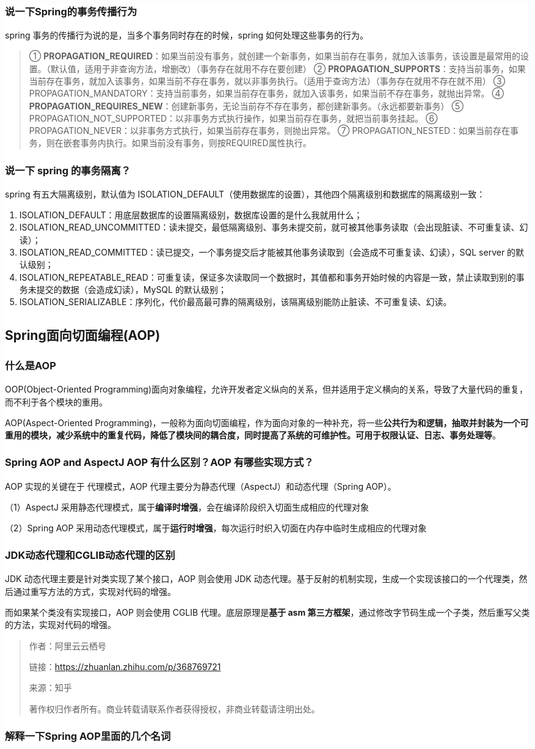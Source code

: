 ### 说一下Spring的事务传播行为

spring 事务的传播行为说的是，当多个事务同时存在的时候，spring 如何处理这些事务的行为。

> ① **PROPAGATION_REQUIRED**：如果当前没有事务，就创建一个新事务，如果当前存在事务，就加入该事务，该设置是最常用的设置。（默认值，适用于非查询方法，增删改）（事务存在就用不存在要创建）
> ② **PROPAGATION_SUPPORTS**：支持当前事务，如果当前存在事务，就加入该事务，如果当前不存在事务，就以非事务执行。（适用于查询方法）（事务存在就用不存在就不用）
> ③ PROPAGATION_MANDATORY：支持当前事务，如果当前存在事务，就加入该事务，如果当前不存在事务，就抛出异常。
> ④ **PROPAGATION_REQUIRES_NEW**：创建新事务，无论当前存不存在事务，都创建新事务。（永远都要新事务）
> ⑤ PROPAGATION_NOT_SUPPORTED：以非事务方式执行操作，如果当前存在事务，就把当前事务挂起。
> ⑥ PROPAGATION_NEVER：以非事务方式执行，如果当前存在事务，则抛出异常。
> ⑦ PROPAGATION_NESTED：如果当前存在事务，则在嵌套事务内执行。如果当前没有事务，则按REQUIRED属性执行。

### 说一下 spring 的事务隔离？

spring 有五大隔离级别，默认值为 ISOLATION_DEFAULT（使用数据库的设置），其他四个隔离级别和数据库的隔离级别一致：

1. ISOLATION_DEFAULT：用底层数据库的设置隔离级别，数据库设置的是什么我就用什么；
2. ISOLATION_READ_UNCOMMITTED：读未提交，最低隔离级别、事务未提交前，就可被其他事务读取（会出现脏读、不可重复读、幻读）；
3. ISOLATION_READ_COMMITTED：读已提交，一个事务提交后才能被其他事务读取到（会造成不可重复读、幻读），SQL server 的默认级别；
4. ISOLATION_REPEATABLE_READ：可重复读，保证多次读取同一个数据时，其值都和事务开始时候的内容是一致，禁止读取到别的事务未提交的数据（会造成幻读），MySQL 的默认级别；
5. ISOLATION_SERIALIZABLE：序列化，代价最高最可靠的隔离级别，该隔离级别能防止脏读、不可重复读、幻读。

## Spring面向切面编程(AOP)

### 什么是AOP

OOP(Object-Oriented Programming)面向对象编程，允许开发者定义纵向的关系，但并适用于定义横向的关系，导致了大量代码的重复，而不利于各个模块的重用。

AOP(Aspect-Oriented Programming)，一般称为面向切面编程，作为面向对象的一种补充，将一些**公共行为和逻辑，抽取并封装为一个可重用的模块，减少系统中的重复代码，降低了模块间的耦合度，同时提高了系统的可维护性。可用于权限认证、日志、事务处理等**。

### Spring AOP and AspectJ AOP 有什么区别？AOP 有哪些实现方式？

AOP 实现的关键在于 代理模式，AOP 代理主要分为静态代理（AspectJ）和动态代理（Spring AOP）。

（1）AspectJ 采用静态代理模式，属于**编译时增强**，会在编译阶段织入切面生成相应的代理对象

（2）Spring AOP 采用动态代理模式，属于**运行时增强**，每次运行时织入切面在内存中临时生成相应的代理对象

### JDK动态代理和CGLIB动态代理的区别

JDK 动态代理主要是针对类实现了某个接口，AOP 则会使用 JDK 动态代理。基于反射的机制实现，生成一个实现该接口的一个代理类，然后通过重写方法的方式，实现对代码的增强。

而如果某个类没有实现接口，AOP 则会使用 CGLIB 代理。底层原理是**基于 asm 第三方框架**，通过修改字节码生成一个子类，然后重写父类的方法，实现对代码的增强。

> 作者：阿里云云栖号
>
> 链接：https://zhuanlan.zhihu.com/p/368769721
>
> 来源：知乎
>
> 著作权归作者所有。商业转载请联系作者获得授权，非商业转载请注明出处。

### 解释一下Spring AOP里面的几个名词
